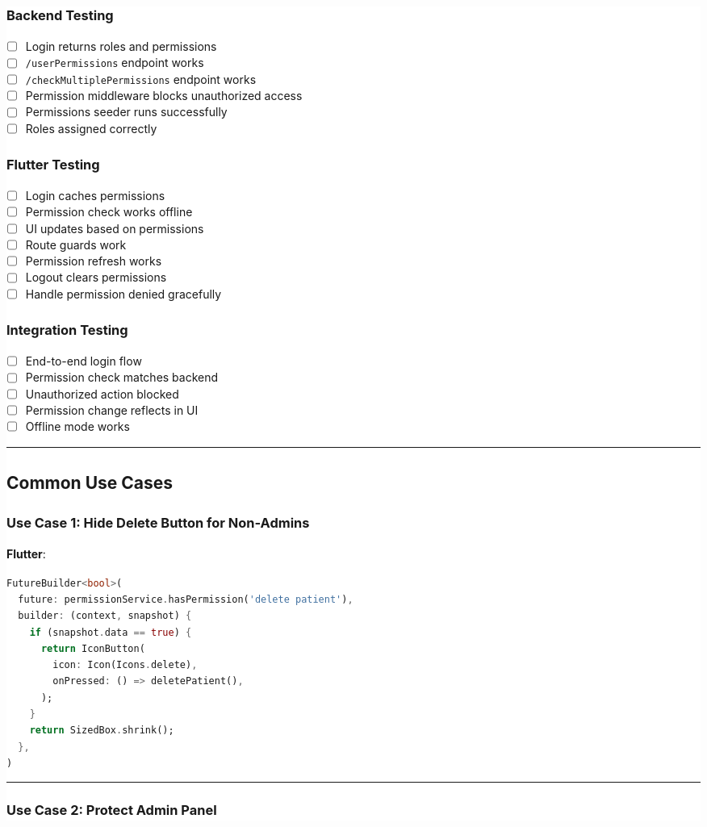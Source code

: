 ### Backend Testing
- [ ] Login returns roles and permissions
- [ ] `/userPermissions` endpoint works
- [ ] `/checkMultiplePermissions` endpoint works
- [ ] Permission middleware blocks unauthorized access
- [ ] Permissions seeder runs successfully
- [ ] Roles assigned correctly

### Flutter Testing
- [ ] Login caches permissions
- [ ] Permission check works offline
- [ ] UI updates based on permissions
- [ ] Route guards work
- [ ] Permission refresh works
- [ ] Logout clears permissions
- [ ] Handle permission denied gracefully

### Integration Testing
- [ ] End-to-end login flow
- [ ] Permission check matches backend
- [ ] Unauthorized action blocked
- [ ] Permission change reflects in UI
- [ ] Offline mode works

---

## Common Use Cases

### Use Case 1: Hide Delete Button for Non-Admins

**Flutter**:
```dart
FutureBuilder<bool>(
  future: permissionService.hasPermission('delete patient'),
  builder: (context, snapshot) {
    if (snapshot.data == true) {
      return IconButton(
        icon: Icon(Icons.delete),
        onPressed: () => deletePatient(),
      );
    }
    return SizedBox.shrink();
  },
)
```

---

### Use Case 2: Protect Admin Panel
